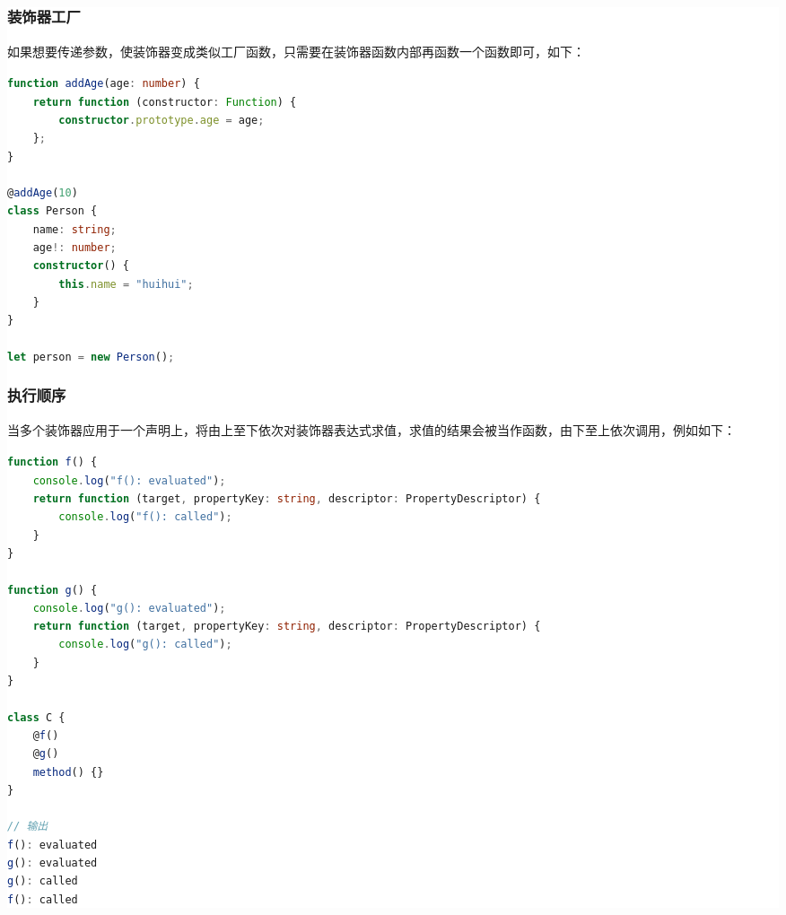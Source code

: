 ### 装饰器工厂

如果想要传递参数，使装饰器变成类似工厂函数，只需要在装饰器函数内部再函数一个函数即可，如下：

```ts
function addAge(age: number) {
	return function (constructor: Function) {
		constructor.prototype.age = age;
	};
}

@addAge(10)
class Person {
	name: string;
	age!: number;
	constructor() {
		this.name = "huihui";
	}
}

let person = new Person();
```

### 执行顺序

当多个装饰器应用于一个声明上，将由上至下依次对装饰器表达式求值，求值的结果会被当作函数，由下至上依次调用，例如如下：

```ts
function f() {
    console.log("f(): evaluated");
    return function (target, propertyKey: string, descriptor: PropertyDescriptor) {
        console.log("f(): called");
    }
}

function g() {
    console.log("g(): evaluated");
    return function (target, propertyKey: string, descriptor: PropertyDescriptor) {
        console.log("g(): called");
    }
}

class C {
    @f()
    @g()
    method() {}
}

// 输出
f(): evaluated
g(): evaluated
g(): called
f(): called
```
